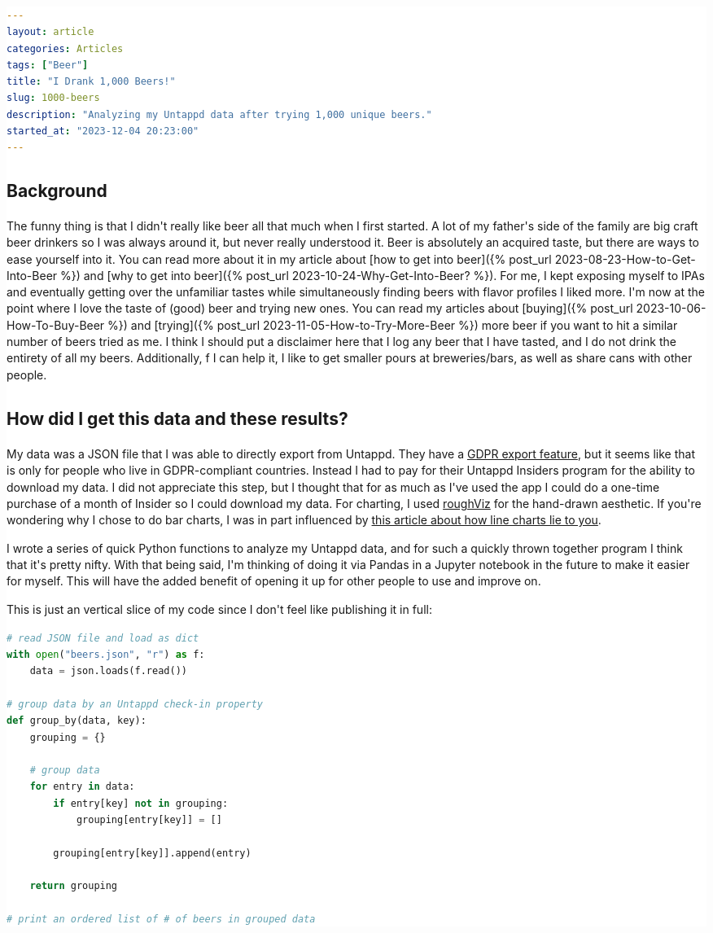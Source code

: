 ```yaml
---
layout: article
categories: Articles
tags: ["Beer"]
title: "I Drank 1,000 Beers!"
slug: 1000-beers
description: "Analyzing my Untappd data after trying 1,000 unique beers."
started_at: "2023-12-04 20:23:00"
---
```


## Background

The funny thing is that I didn't really like beer all that much when I first started. A lot of my father's side of the family are big craft beer drinkers so I was always around it, but never really understood it. Beer is absolutely an acquired taste, but there are ways to ease yourself into it. You can read more about it in my article about [how to get into beer]({% post_url 2023-08-23-How-to-Get-Into-Beer %}) and [why to get into beer]({% post_url 2023-10-24-Why-Get-Into-Beer? %}). For me, I kept exposing myself to IPAs and eventually getting over the unfamiliar tastes while simultaneously finding beers with flavor profiles I liked more. I'm now at the point where I love the taste of (good) beer and trying new ones. You can read my articles about [buying]({% post_url 2023-10-06-How-To-Buy-Beer %}) and [trying]({% post_url 2023-11-05-How-to-Try-More-Beer %}) more beer if you want to hit a similar number of beers tried as me. I think I should put a disclaimer here that I log any beer that I have tasted, and I do not drink the entirety of all my beers. Additionally, f I can help it, I like to get smaller pours at breweries/bars, as well as share cans with other people.

## How did I get this data and these results?

My data was a JSON file that I was able to directly export from Untappd. They have a [GDPR export feature](https://help.untappd.com/hc/en-us/articles/360034134312-Privacy-on-Untappd), but it seems like that is only for people who live in GDPR-compliant countries. Instead I had to pay for their Untappd Insiders program for the ability to download my data. I did not appreciate this step, but I thought that for as much as I've used the app I could do a one-time purchase of a month of Insider so I could download my data. For charting, I used [roughViz](https://github.com/jwilber/roughViz) for the hand-drawn aesthetic. If you're wondering why I chose to do bar charts, I was in part influenced by [this article about how line charts lie to you](https://m.signalvnoise.com/lets-chart-stop-those-lying-line-charts/).

I wrote a series of quick Python functions to analyze my Untappd data, and for such a quickly thrown together program I think that it's pretty nifty. With that being said, I'm thinking of doing it via Pandas in a Jupyter notebook in the future to make it easier for myself. This will have the added benefit of opening it up for other people to use and improve on.

This is just an vertical slice of my code since I don't feel like publishing it in full:
```python
# read JSON file and load as dict
with open("beers.json", "r") as f:
    data = json.loads(f.read())

# group data by an Untappd check-in property
def group_by(data, key):
    grouping = {}

    # group data
    for entry in data:
        if entry[key] not in grouping:
            grouping[entry[key]] = []

        grouping[entry[key]].append(entry)

    return grouping

# print an ordered list of # of beers in grouped data
```